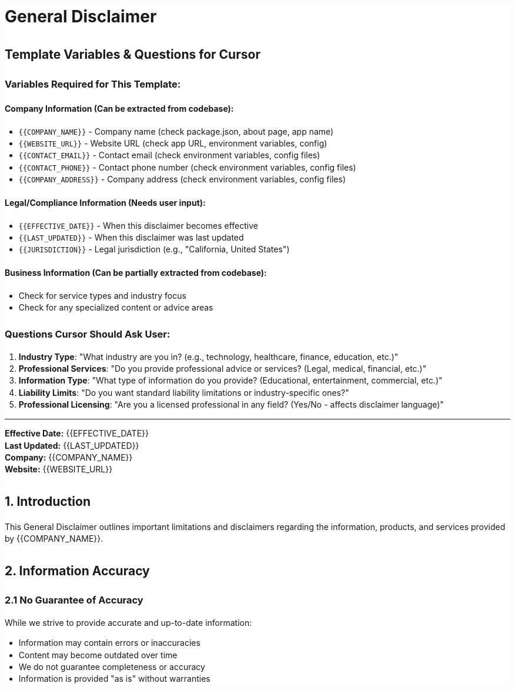 # General Disclaimer

## Template Variables & Questions for Cursor

### Variables Required for This Template:

#### Company Information (Can be extracted from codebase):
- `{{COMPANY_NAME}}` - Company name (check package.json, about page, app name)
- `{{WEBSITE_URL}}` - Website URL (check app URL, environment variables, config)
- `{{CONTACT_EMAIL}}` - Contact email (check environment variables, config files)
- `{{CONTACT_PHONE}}` - Contact phone number (check environment variables, config files)
- `{{COMPANY_ADDRESS}}` - Company address (check environment variables, config files)

#### Legal/Compliance Information (Needs user input):
- `{{EFFECTIVE_DATE}}` - When this disclaimer becomes effective
- `{{LAST_UPDATED}}` - When this disclaimer was last updated
- `{{JURISDICTION}}` - Legal jurisdiction (e.g., "California, United States")

#### Business Information (Can be partially extracted from codebase):
- Check for service types and industry focus
- Check for any specialized content or advice areas

### Questions Cursor Should Ask User:
1. **Industry Type**: "What industry are you in? (e.g., technology, healthcare, finance, education, etc.)"
2. **Professional Services**: "Do you provide professional advice or services? (Legal, medical, financial, etc.)"
3. **Information Type**: "What type of information do you provide? (Educational, entertainment, commercial, etc.)"
4. **Liability Limits**: "Do you want standard liability limitations or industry-specific ones?"
5. **Professional Licensing**: "Are you a licensed professional in any field? (Yes/No - affects disclaimer language)"

---

**Effective Date:** {{EFFECTIVE_DATE}}  
**Last Updated:** {{LAST_UPDATED}}  
**Company:** {{COMPANY_NAME}}  
**Website:** {{WEBSITE_URL}}

## 1. Introduction

This General Disclaimer outlines important limitations and disclaimers regarding the information, products, and services provided by {{COMPANY_NAME}}.

## 2. Information Accuracy

### 2.1 No Guarantee of Accuracy
While we strive to provide accurate and up-to-date information:
- Information may contain errors or inaccuracies
- Content may become outdated over time
- We do not guarantee completeness or accuracy
- Information is provided "as is" without warranties
